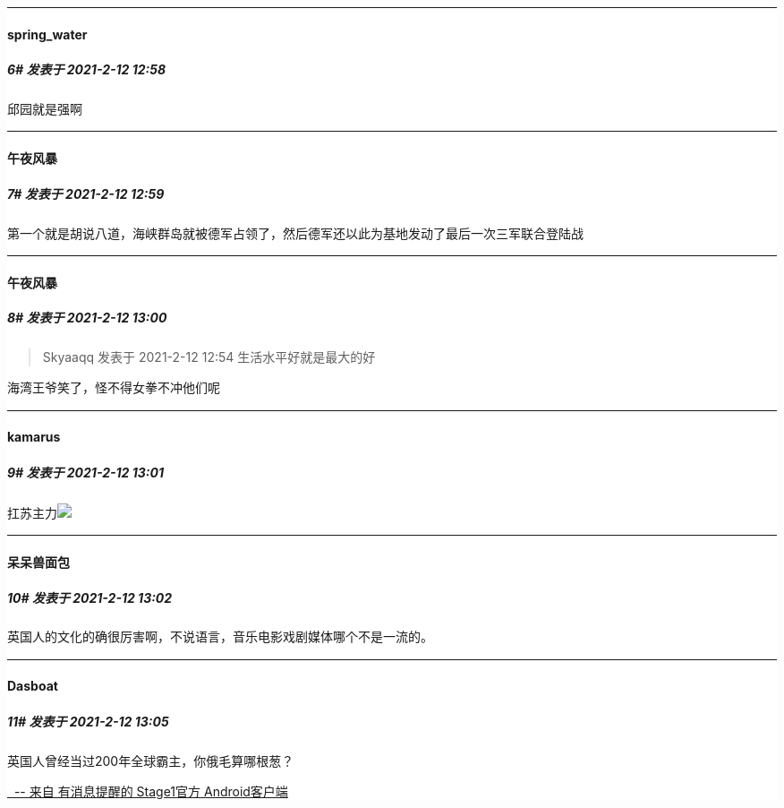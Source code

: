 
-----

####  spring_water  
##### 6#       发表于 2021-2-12 12:58


邱园就是强啊


-----

####  午夜风暴  
##### 7#       发表于 2021-2-12 12:59


第一个就是胡说八道，海峡群岛就被德军占领了，然后德军还以此为基地发动了最后一次三军联合登陆战


-----

####  午夜风暴  
##### 8#       发表于 2021-2-12 13:00


<blockquote>Skyaaqq 发表于 2021-2-12 12:54
生活水平好就是最大的好</blockquote>
海湾王爷笑了，怪不得女拳不冲他们呢


-----

####  kamarus  
##### 9#       发表于 2021-2-12 13:01


扛苏主力<img src="https://static.saraba1st.com/image/smiley/face2017/065.png" referrerpolicy="no-referrer">


-----

####  呆呆兽面包  
##### 10#       发表于 2021-2-12 13:02


英国人的文化的确很厉害啊，不说语言，音乐电影戏剧媒体哪个不是一流的。


-----

####  Dasboat  
##### 11#       发表于 2021-2-12 13:05


英国人曾经当过200年全球霸主，你俄毛算哪根葱？

[  -- 来自 有消息提醒的 Stage1官方 Android客户端](https://www.coolapk.com/apk/140634)

